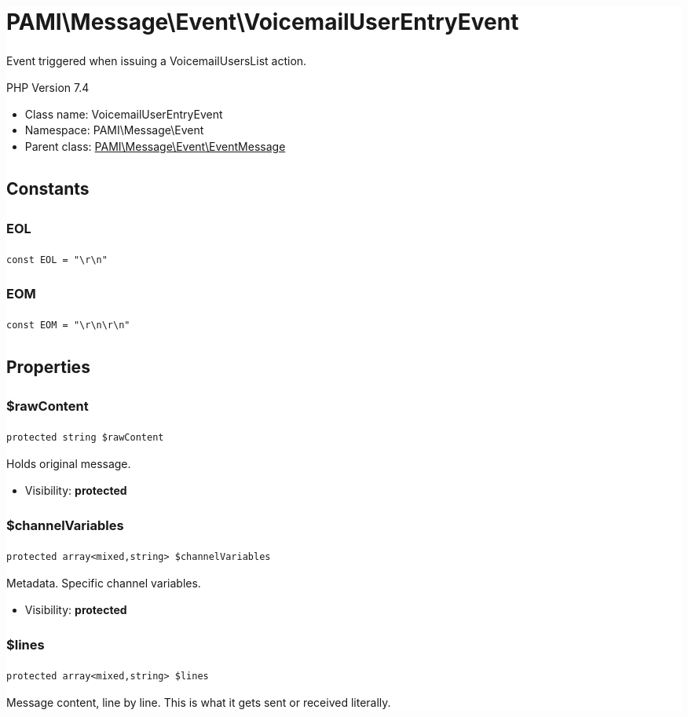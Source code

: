 PAMI\Message\Event\VoicemailUserEntryEvent
===============

Event triggered when issuing a VoicemailUsersList action.

PHP Version 7.4


* Class name: VoicemailUserEntryEvent
* Namespace: PAMI\Message\Event
* Parent class: [PAMI\Message\Event\EventMessage](PAMI-Message-Event-EventMessage.md)



Constants
----------


### EOL

    const EOL = "\r\n"





### EOM

    const EOM = "\r\n\r\n"





Properties
----------


### $rawContent

    protected string $rawContent

Holds original message.



* Visibility: **protected**


### $channelVariables

    protected array<mixed,string> $channelVariables

Metadata. Specific channel variables.



* Visibility: **protected**


### $lines

    protected array<mixed,string> $lines

Message content, line by line. This is what it gets sent
or received literally.
